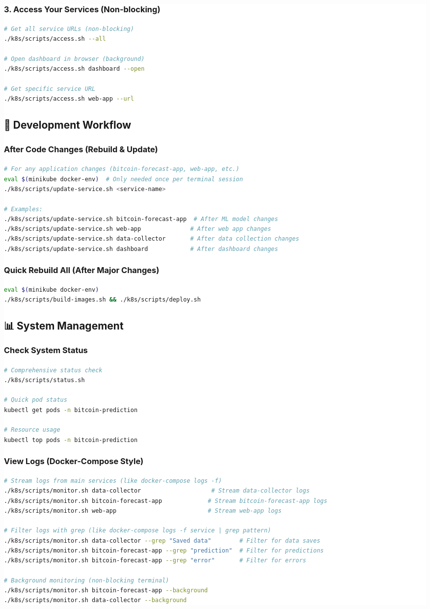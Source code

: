 ### 3. Access Your Services (Non-blocking)
```bash
# Get all service URLs (non-blocking)
./k8s/scripts/access.sh --all

# Open dashboard in browser (background)
./k8s/scripts/access.sh dashboard --open

# Get specific service URL
./k8s/scripts/access.sh web-app --url
```

## 🔄 Development Workflow

### After Code Changes (Rebuild & Update)
```bash
# For any application changes (bitcoin-forecast-app, web-app, etc.)
eval $(minikube docker-env)  # Only needed once per terminal session
./k8s/scripts/update-service.sh <service-name>

# Examples:
./k8s/scripts/update-service.sh bitcoin-forecast-app  # After ML model changes
./k8s/scripts/update-service.sh web-app              # After web app changes
./k8s/scripts/update-service.sh data-collector       # After data collection changes
./k8s/scripts/update-service.sh dashboard            # After dashboard changes
```

### Quick Rebuild All (After Major Changes)
```bash
eval $(minikube docker-env)
./k8s/scripts/build-images.sh && ./k8s/scripts/deploy.sh
```

## 📊 System Management

### Check System Status
```bash
# Comprehensive status check
./k8s/scripts/status.sh

# Quick pod status
kubectl get pods -n bitcoin-prediction

# Resource usage
kubectl top pods -n bitcoin-prediction
```

### View Logs (Docker-Compose Style)
```bash
# Stream logs from main services (like docker-compose logs -f)
./k8s/scripts/monitor.sh data-collector                    # Stream data-collector logs
./k8s/scripts/monitor.sh bitcoin-forecast-app             # Stream bitcoin-forecast-app logs
./k8s/scripts/monitor.sh web-app                          # Stream web-app logs

# Filter logs with grep (like docker-compose logs -f service | grep pattern)
./k8s/scripts/monitor.sh data-collector --grep "Saved data"        # Filter for data saves
./k8s/scripts/monitor.sh bitcoin-forecast-app --grep "prediction"  # Filter for predictions
./k8s/scripts/monitor.sh bitcoin-forecast-app --grep "error"       # Filter for errors

# Background monitoring (non-blocking terminal)
./k8s/scripts/monitor.sh bitcoin-forecast-app --background
./k8s/scripts/monitor.sh data-collector --background
```